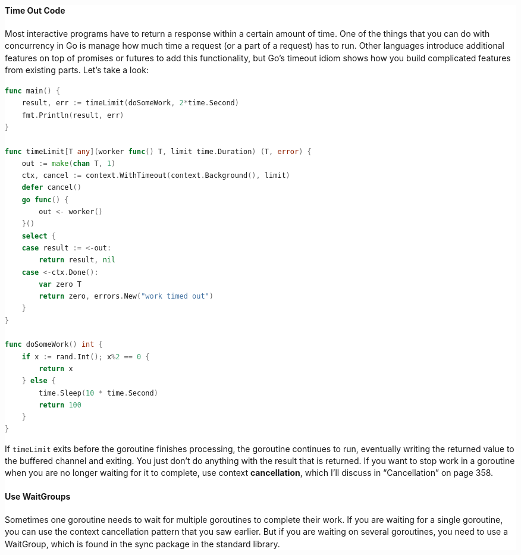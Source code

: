 
#### Time Out Code

Most interactive programs have to return a response within a certain amount of time. One of the things that you can do with concurrency in Go is manage how much time a request (or a part of a request) has to run. Other languages introduce additional features on top of promises or futures to add this functionality, but Go’s timeout idiom shows how you build complicated features from existing parts. Let’s take a look:

```go
func main() {
	result, err := timeLimit(doSomeWork, 2*time.Second)
	fmt.Println(result, err)
}

func timeLimit[T any](worker func() T, limit time.Duration) (T, error) {
	out := make(chan T, 1)
	ctx, cancel := context.WithTimeout(context.Background(), limit)
	defer cancel()
	go func() {
		out <- worker()
	}()
	select {
	case result := <-out:
		return result, nil
	case <-ctx.Done():
		var zero T
		return zero, errors.New("work timed out")
	}
}

func doSomeWork() int {
	if x := rand.Int(); x%2 == 0 {
		return x
	} else {
		time.Sleep(10 * time.Second)
		return 100
	}
}
```

If `timeLimit` exits before the goroutine finishes processing, the goroutine continues to run, eventually writing the returned value to the buffered channel and exiting. You just don’t do anything with the result that is returned. If you want to stop work in a goroutine when you are no longer waiting for it to complete, use context **cancellation**, which I’ll discuss in “Cancellation” on page 358.

#### Use WaitGroups

Sometimes one goroutine needs to wait for multiple goroutines to complete their work. If you are waiting for a single goroutine, you can use the context cancellation pattern that you saw earlier. But if you are waiting on several goroutines, you need to use a WaitGroup, which is found in the sync package in the standard library.
